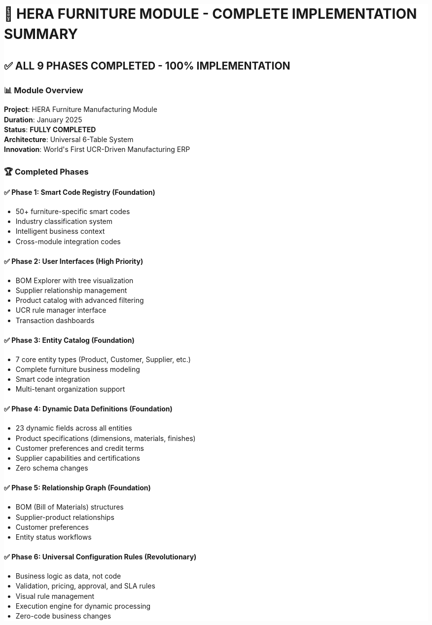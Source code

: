 # 🎉 HERA FURNITURE MODULE - COMPLETE IMPLEMENTATION SUMMARY

## ✅ ALL 9 PHASES COMPLETED - 100% IMPLEMENTATION

### 📊 Module Overview

**Project**: HERA Furniture Manufacturing Module  
**Duration**: January 2025  
**Status**: **FULLY COMPLETED**  
**Architecture**: Universal 6-Table System  
**Innovation**: World's First UCR-Driven Manufacturing ERP

### 🏆 Completed Phases

#### ✅ Phase 1: Smart Code Registry (Foundation)
- 50+ furniture-specific smart codes
- Industry classification system
- Intelligent business context
- Cross-module integration codes

#### ✅ Phase 2: User Interfaces (High Priority)
- BOM Explorer with tree visualization
- Supplier relationship management
- Product catalog with advanced filtering
- UCR rule manager interface
- Transaction dashboards

#### ✅ Phase 3: Entity Catalog (Foundation)
- 7 core entity types (Product, Customer, Supplier, etc.)
- Complete furniture business modeling
- Smart code integration
- Multi-tenant organization support

#### ✅ Phase 4: Dynamic Data Definitions (Foundation)
- 23 dynamic fields across all entities
- Product specifications (dimensions, materials, finishes)
- Customer preferences and credit terms
- Supplier capabilities and certifications
- Zero schema changes

#### ✅ Phase 5: Relationship Graph (Foundation)
- BOM (Bill of Materials) structures
- Supplier-product relationships
- Customer preferences
- Entity status workflows

#### ✅ Phase 6: Universal Configuration Rules (Revolutionary)
- Business logic as data, not code
- Validation, pricing, approval, and SLA rules
- Visual rule management
- Execution engine for dynamic processing
- Zero-code business changes
